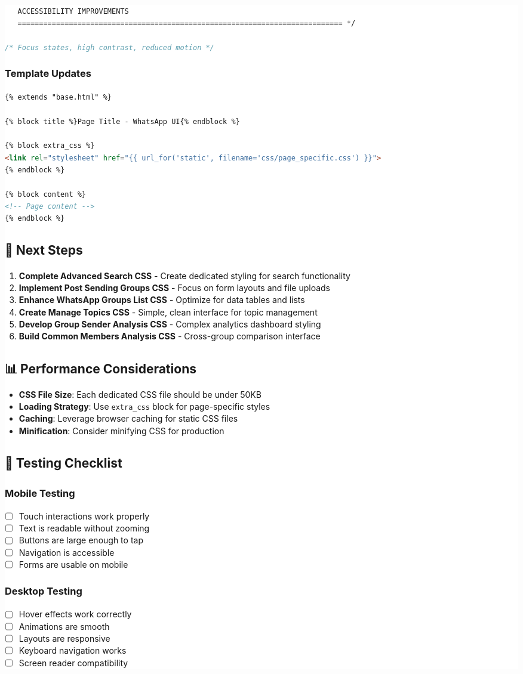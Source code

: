 ```css
   ACCESSIBILITY IMPROVEMENTS
   ============================================================================ */

/* Focus states, high contrast, reduced motion */
```

### **Template Updates**
```html
{% extends "base.html" %}

{% block title %}Page Title - WhatsApp UI{% endblock %}

{% block extra_css %}
<link rel="stylesheet" href="{{ url_for('static', filename='css/page_specific.css') }}">
{% endblock %}

{% block content %}
<!-- Page content -->
{% endblock %}
```

## 🚀 **Next Steps**

1. **Complete Advanced Search CSS** - Create dedicated styling for search functionality
2. **Implement Post Sending Groups CSS** - Focus on form layouts and file uploads
3. **Enhance WhatsApp Groups List CSS** - Optimize for data tables and lists
4. **Create Manage Topics CSS** - Simple, clean interface for topic management
5. **Develop Group Sender Analysis CSS** - Complex analytics dashboard styling
6. **Build Common Members Analysis CSS** - Cross-group comparison interface

## 📊 **Performance Considerations**

- **CSS File Size**: Each dedicated CSS file should be under 50KB
- **Loading Strategy**: Use `extra_css` block for page-specific styles
- **Caching**: Leverage browser caching for static CSS files
- **Minification**: Consider minifying CSS for production

## 🧪 **Testing Checklist**

### **Mobile Testing**
- [ ] Touch interactions work properly
- [ ] Text is readable without zooming
- [ ] Buttons are large enough to tap
- [ ] Navigation is accessible
- [ ] Forms are usable on mobile

### **Desktop Testing**
- [ ] Hover effects work correctly
- [ ] Animations are smooth
- [ ] Layouts are responsive
- [ ] Keyboard navigation works
- [ ] Screen reader compatibility
